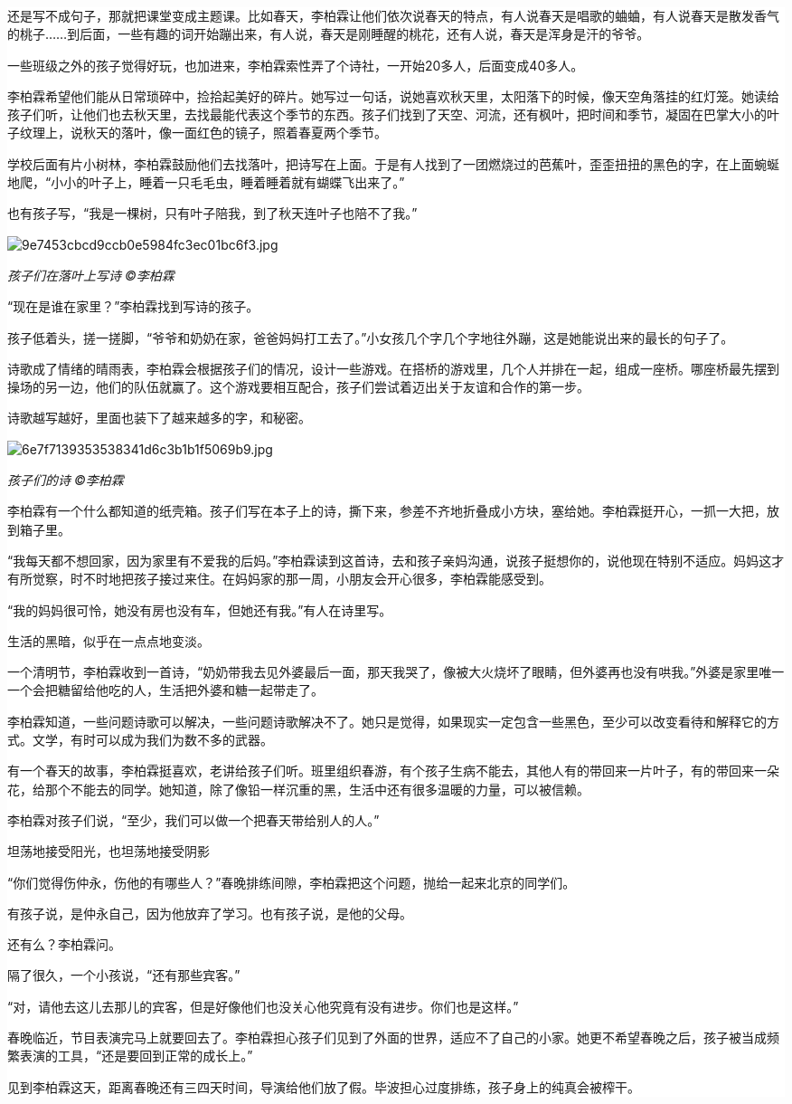 还是写不成句子，那就把课堂变成主题课。比如春天，李柏霖让他们依次说春天的特点，有人说春天是唱歌的蛐蛐，有人说春天是散发香气的桃子……到后面，一些有趣的词开始蹦出来，有人说，春天是刚睡醒的桃花，还有人说，春天是浑身是汗的爷爷。

一些班级之外的孩子觉得好玩，也加进来，李柏霖索性弄了个诗社，一开始20多人，后面变成40多人。

李柏霖希望他们能从日常琐碎中，捡拾起美好的碎片。她写过一句话，说她喜欢秋天里，太阳落下的时候，像天空角落挂的红灯笼。她读给孩子们听，让他们也去秋天里，去找最能代表这个季节的东西。孩子们找到了天空、河流，还有枫叶，把时间和季节，凝固在巴掌大小的叶子纹理上，说秋天的落叶，像一面红色的镜子，照着春夏两个季节。

学校后面有片小树林，李柏霖鼓励他们去找落叶，把诗写在上面。于是有人找到了一团燃烧过的芭蕉叶，歪歪扭扭的黑色的字，在上面蜿蜒地爬，“小小的叶子上，睡着一只毛毛虫，睡着睡着就有蝴蝶飞出来了。”

也有孩子写，“我是一棵树，只有叶子陪我，到了秋天连叶子也陪不了我。”

![9e7453cbcd9ccb0e5984fc3ec01bc6f3.jpg](https://raw.githubusercontent.com/qqhsx/qqnews_image/main/2024/02/10/揭秘春晚上的这群孩子：和毛不易同台表演的他们，在大山里写诗/9e7453cbcd9ccb0e5984fc3ec01bc6f3.jpg)

_孩子们在落叶上写诗 ©李柏霖_

“现在是谁在家里？”李柏霖找到写诗的孩子。

孩子低着头，搓一搓脚，“爷爷和奶奶在家，爸爸妈妈打工去了。”小女孩几个字几个字地往外蹦，这是她能说出来的最长的句子了。

诗歌成了情绪的晴雨表，李柏霖会根据孩子们的情况，设计一些游戏。在搭桥的游戏里，几个人并排在一起，组成一座桥。哪座桥最先摆到操场的另一边，他们的队伍就赢了。这个游戏要相互配合，孩子们尝试着迈出关于友谊和合作的第一步。

诗歌越写越好，里面也装下了越来越多的字，和秘密。

![6e7f7139353538341d6c3b1b1f5069b9.jpg](https://raw.githubusercontent.com/qqhsx/qqnews_image/main/2024/02/10/揭秘春晚上的这群孩子：和毛不易同台表演的他们，在大山里写诗/6e7f7139353538341d6c3b1b1f5069b9.jpg)

_孩子们的诗 ©李柏霖_

李柏霖有一个什么都知道的纸壳箱。孩子们写在本子上的诗，撕下来，参差不齐地折叠成小方块，塞给她。李柏霖挺开心，一抓一大把，放到箱子里。

“我每天都不想回家，因为家里有不爱我的后妈。”李柏霖读到这首诗，去和孩子亲妈沟通，说孩子挺想你的，说他现在特别不适应。妈妈这才有所觉察，时不时地把孩子接过来住。在妈妈家的那一周，小朋友会开心很多，李柏霖能感受到。

“我的妈妈很可怜，她没有房也没有车，但她还有我。”有人在诗里写。

生活的黑暗，似乎在一点点地变淡。

一个清明节，李柏霖收到一首诗，“奶奶带我去见外婆最后一面，那天我哭了，像被大火烧坏了眼睛，但外婆再也没有哄我。”外婆是家里唯一一个会把糖留给他吃的人，生活把外婆和糖一起带走了。

李柏霖知道，一些问题诗歌可以解决，一些问题诗歌解决不了。她只是觉得，如果现实一定包含一些黑色，至少可以改变看待和解释它的方式。文学，有时可以成为我们为数不多的武器。

有一个春天的故事，李柏霖挺喜欢，老讲给孩子们听。班里组织春游，有个孩子生病不能去，其他人有的带回来一片叶子，有的带回来一朵花，给那个不能去的同学。她知道，除了像铅一样沉重的黑，生活中还有很多温暖的力量，可以被信赖。

李柏霖对孩子们说，“至少，我们可以做一个把春天带给别人的人。”

坦荡地接受阳光，也坦荡地接受阴影

“你们觉得伤仲永，伤他的有哪些人？”春晚排练间隙，李柏霖把这个问题，抛给一起来北京的同学们。

有孩子说，是仲永自己，因为他放弃了学习。也有孩子说，是他的父母。

还有么？李柏霖问。

隔了很久，一个小孩说，“还有那些宾客。”

“对，请他去这儿去那儿的宾客，但是好像他们也没关心他究竟有没有进步。你们也是这样。”

春晚临近，节目表演完马上就要回去了。李柏霖担心孩子们见到了外面的世界，适应不了自己的小家。她更不希望春晚之后，孩子被当成频繁表演的工具，“还是要回到正常的成长上。”

见到李柏霖这天，距离春晚还有三四天时间，导演给他们放了假。毕波担心过度排练，孩子身上的纯真会被榨干。
